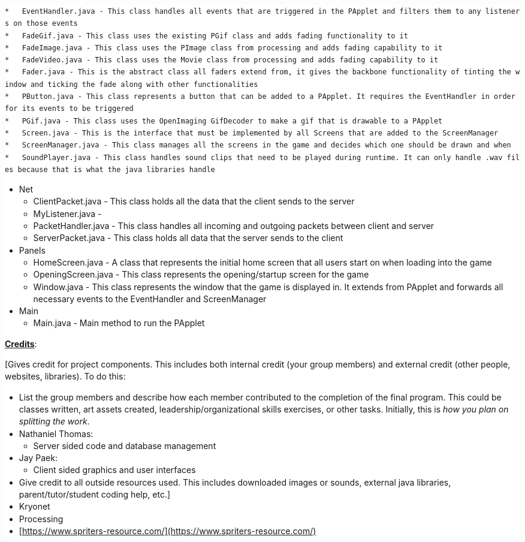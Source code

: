     *   EventHandler.java - This class handles all events that are triggered in the PApplet and filters them to any listeners on those events
    *   FadeGif.java - This class uses the existing PGif class and adds fading functionality to it
    *   FadeImage.java - This class uses the PImage class from processing and adds fading capability to it
    *   FadeVideo.java - This class uses the Movie class from processing and adds fading capability to it
    *   Fader.java - This is the abstract class all faders extend from, it gives the backbone functionality of tinting the window and ticking the fade along with other functionalities
    *   PButton.java - This class represents a button that can be added to a PApplet. It requires the EventHandler in order for its events to be triggered
    *   PGif.java - This class uses the OpenImaging GifDecoder to make a gif that is drawable to a PApplet
    *   Screen.java - This is the interface that must be implemented by all Screens that are added to the ScreenManager
    *   ScreenManager.java - This class manages all the screens in the game and decides which one should be drawn and when
    *   SoundPlayer.java - This class handles sound clips that need to be played during runtime. It can only handle .wav files because that is what the java libraries handle
*   Net
    *   ClientPacket.java - This class holds all the data that the client sends to the server
    *   MyListener.java - 
    *   PacketHandler.java - This class handles all incoming and outgoing packets between client and server
    *   ServerPacket.java - This class holds all data that the server sends to the client
*   Panels
    *   HomeScreen.java - A class that represents the initial home screen that all users start on when loading into the game
    *   OpeningScreen.java - This class represents the opening/startup screen for the game
    *   Window.java - This class represents the window that the game is displayed in. It extends from PApplet and forwards all necessary events to the EventHandler and ScreenManager
*   Main
    *   Main.java - Main method to run the PApplet

**<span style="text-decoration:underline;">Credits</span>**:

[Gives credit for project components. This includes both internal credit (your group members) and external credit (other people, websites, libraries). To do this:



*   List the group members and describe how each member contributed to the completion of the final program. This could be classes written, art assets created, leadership/organizational skills exercises, or other tasks. Initially, this is _how you plan on splitting the work_.
*   Nathaniel Thomas:
    *   Server sided code and database management
*   Jay Paek: 
    *   Client sided graphics and user interfaces
*   Give credit to all outside resources used. This includes downloaded images or sounds, external java libraries, parent/tutor/student coding help, etc.]
*   Kryonet
*   Processing
*   [https://www.spriters-resource.com/](https://www.spriters-resource.com/)
